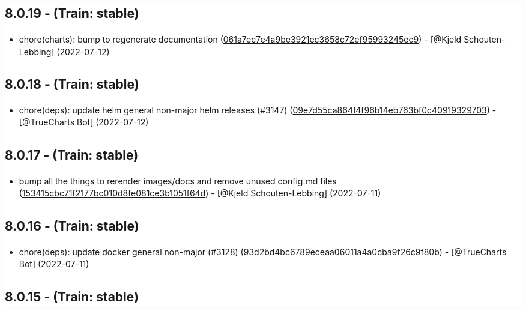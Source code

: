 ## 8.0.19 - (Train: stable)

- chore(charts): bump to regenerate documentation ([061a7ec7e4a9be3921ec3658c72ef95993245ec9](https://github.com/truecharts/charts/commit/061a7ec7e4a9be3921ec3658c72ef95993245ec9)) - [@Kjeld Schouten-Lebbing] (2022-07-12)

## 8.0.18 - (Train: stable)

- chore(deps): update helm general non-major helm releases (#3147) ([09e7d55ca864f4f96b14eb763bf0c40919329703](https://github.com/truecharts/charts/commit/09e7d55ca864f4f96b14eb763bf0c40919329703)) - [@TrueCharts Bot] (2022-07-12)

## 8.0.17 - (Train: stable)

- bump all the things to rerender images/docs and remove unused config.md files ([153415cbc71f2177bc010d8fe081ce3b1051f64d](https://github.com/truecharts/charts/commit/153415cbc71f2177bc010d8fe081ce3b1051f64d)) - [@Kjeld Schouten-Lebbing] (2022-07-11)

## 8.0.16 - (Train: stable)

- chore(deps): update docker general non-major (#3128) ([93d2bd4bc6789eceaa06011a4a0cba9f26c9f80b](https://github.com/truecharts/charts/commit/93d2bd4bc6789eceaa06011a4a0cba9f26c9f80b)) - [@TrueCharts Bot] (2022-07-11)

## 8.0.15 - (Train: stable)

